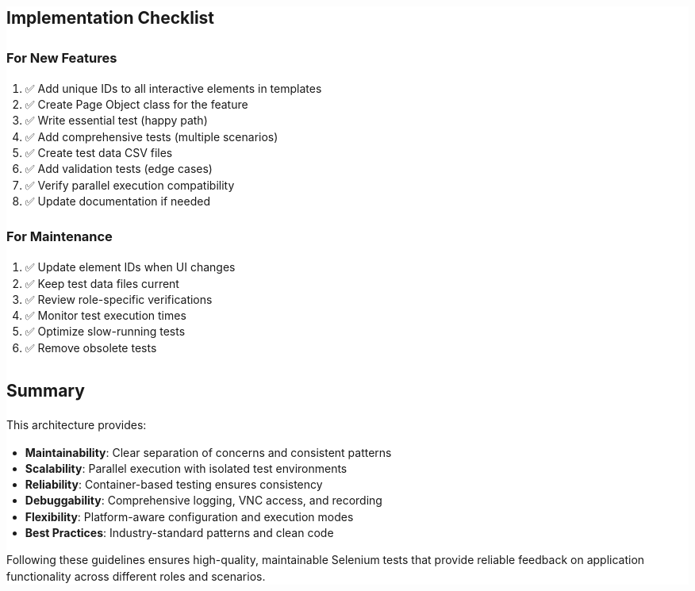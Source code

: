 ## Implementation Checklist

### For New Features
1. ✅ Add unique IDs to all interactive elements in templates
2. ✅ Create Page Object class for the feature
3. ✅ Write essential test (happy path)
4. ✅ Add comprehensive tests (multiple scenarios)
5. ✅ Create test data CSV files
6. ✅ Add validation tests (edge cases)
7. ✅ Verify parallel execution compatibility
8. ✅ Update documentation if needed

### For Maintenance
1. ✅ Update element IDs when UI changes
2. ✅ Keep test data files current
3. ✅ Review role-specific verifications
4. ✅ Monitor test execution times
5. ✅ Optimize slow-running tests
6. ✅ Remove obsolete tests

## Summary

This architecture provides:
- **Maintainability**: Clear separation of concerns and consistent patterns
- **Scalability**: Parallel execution with isolated test environments
- **Reliability**: Container-based testing ensures consistency
- **Debuggability**: Comprehensive logging, VNC access, and recording
- **Flexibility**: Platform-aware configuration and execution modes
- **Best Practices**: Industry-standard patterns and clean code

Following these guidelines ensures high-quality, maintainable Selenium tests that provide reliable feedback on application functionality across different roles and scenarios.